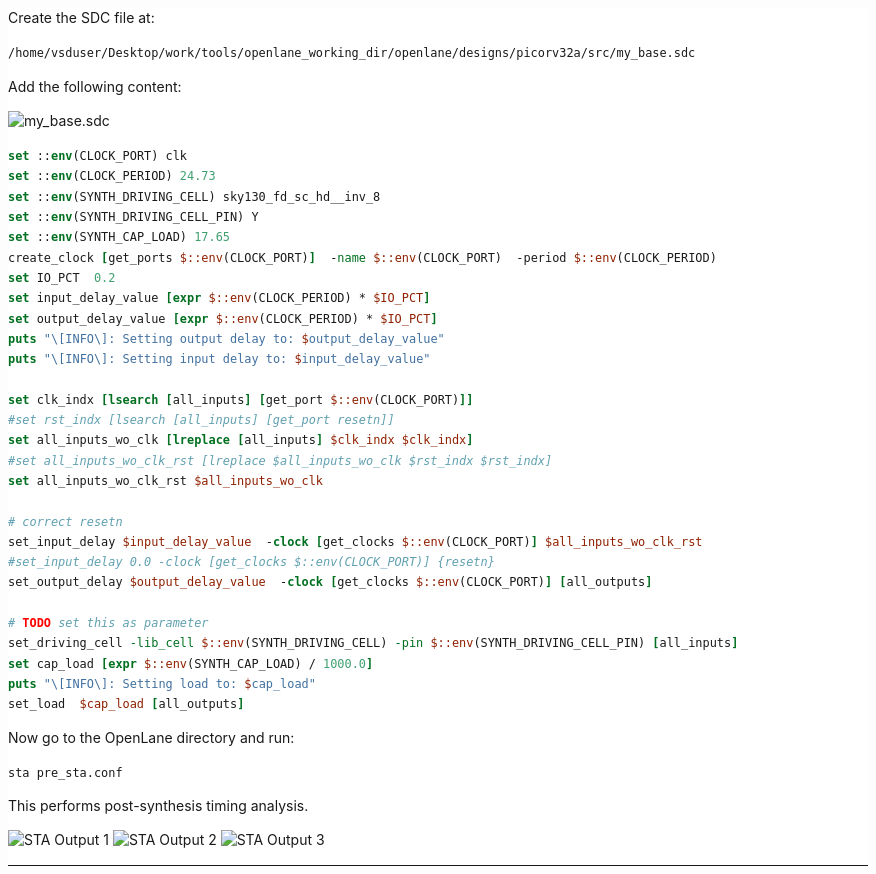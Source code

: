 Create the SDC file at:

```
/home/vsduser/Desktop/work/tools/openlane_working_dir/openlane/designs/picorv32a/src/my_base.sdc
```

Add the following content:

![my_base.sdc](screenshots/143.png)

```tcl
set ::env(CLOCK_PORT) clk
set ::env(CLOCK_PERIOD) 24.73
set ::env(SYNTH_DRIVING_CELL) sky130_fd_sc_hd__inv_8
set ::env(SYNTH_DRIVING_CELL_PIN) Y
set ::env(SYNTH_CAP_LOAD) 17.65
create_clock [get_ports $::env(CLOCK_PORT)]  -name $::env(CLOCK_PORT)  -period $::env(CLOCK_PERIOD)
set IO_PCT  0.2
set input_delay_value [expr $::env(CLOCK_PERIOD) * $IO_PCT]
set output_delay_value [expr $::env(CLOCK_PERIOD) * $IO_PCT]
puts "\[INFO\]: Setting output delay to: $output_delay_value"
puts "\[INFO\]: Setting input delay to: $input_delay_value"

set clk_indx [lsearch [all_inputs] [get_port $::env(CLOCK_PORT)]]
#set rst_indx [lsearch [all_inputs] [get_port resetn]]
set all_inputs_wo_clk [lreplace [all_inputs] $clk_indx $clk_indx]
#set all_inputs_wo_clk_rst [lreplace $all_inputs_wo_clk $rst_indx $rst_indx]
set all_inputs_wo_clk_rst $all_inputs_wo_clk

# correct resetn
set_input_delay $input_delay_value  -clock [get_clocks $::env(CLOCK_PORT)] $all_inputs_wo_clk_rst
#set_input_delay 0.0 -clock [get_clocks $::env(CLOCK_PORT)] {resetn}
set_output_delay $output_delay_value  -clock [get_clocks $::env(CLOCK_PORT)] [all_outputs]

# TODO set this as parameter
set_driving_cell -lib_cell $::env(SYNTH_DRIVING_CELL) -pin $::env(SYNTH_DRIVING_CELL_PIN) [all_inputs]
set cap_load [expr $::env(SYNTH_CAP_LOAD) / 1000.0]
puts "\[INFO\]: Setting load to: $cap_load"
set_load  $cap_load [all_outputs]
```

Now go to the OpenLane directory and run:

```bash
sta pre_sta.conf
```

This performs post-synthesis timing analysis.

![STA Output 1](screenshots/144.png) 
![STA Output 2](screenshots/145.png) 
![STA Output 3](screenshots/146.png)

---